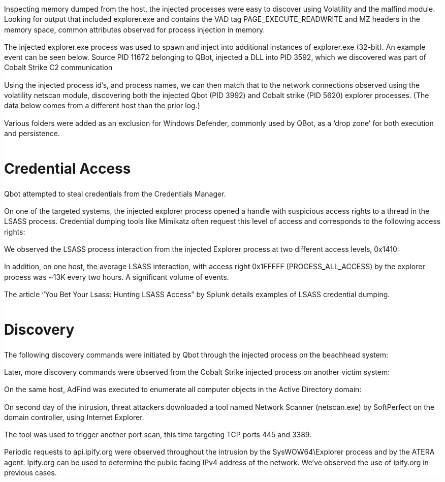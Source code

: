 Inspecting memory dumped from the host, the injected processes were easy to discover using Volatility and the malfind module. Looking for output that included explorer.exe and contains the VAD tag PAGE_EXECUTE_READWRITE and MZ headers in the memory space, common attributes observed for process injection in memory.

The injected explorer.exe process was used to spawn and inject into additional instances of explorer.exe (32-bit). An example event can be seen below. Source PID 11672 belonging to QBot, injected a DLL into PID 3592, which we discovered was part of Cobalt Strike C2 communication

Using the injected process id’s, and process names, we can then match that to the network connections observed using the volatility netscan module, discovering both the injected Qbot (PID 3992) and Cobalt strike (PID 5620) explorer processes. (The data below comes from a different host than the prior log.)

Various folders were added as an exclusion for Windows Defender, commonly used by QBot, as a ‘drop zone’ for both execution and persistence.

# Credential Access

Qbot attempted to steal credentials from the Credentials Manager.

On one of the targeted systems, the injected explorer process opened a handle with suspicious access rights to a thread in the LSASS process. Credential dumping tools like Mimikatz often request this level of access and corresponds to the following access rights:



We observed the LSASS process interaction from the injected Explorer process at two different access levels, 0x1410:

In addition, on one host, the average LSASS interaction, with access right 0x1FFFFF (PROCESS_ALL_ACCESS) by the explorer process was ~13K every two hours. A significant volume of events.

The article “You Bet Your Lsass: Hunting LSASS Access” by Splunk details examples of LSASS credential dumping.

# Discovery

The following discovery commands were initiated by Qbot through the injected process on the beachhead system:

Later, more discovery commands were observed from the Cobalt Strike injected process on another victim system:

On the same host, AdFind was executed to enumerate all computer objects in the Active Directory domain:

On second day of the intrusion, threat attackers downloaded a tool named Network Scanner (netscan.exe) by SoftPerfect on the domain controller, using Internet Explorer.

The tool was used to trigger another port scan, this time targeting TCP ports 445 and 3389.

Periodic requests to api.ipify.org were observed throughout the intrusion by the SysWOW64\Explorer process and by the ATERA agent. Ipify.org can be used to determine the public facing IPv4 address of the network. We’ve observed the use of ipify.org in previous cases.
